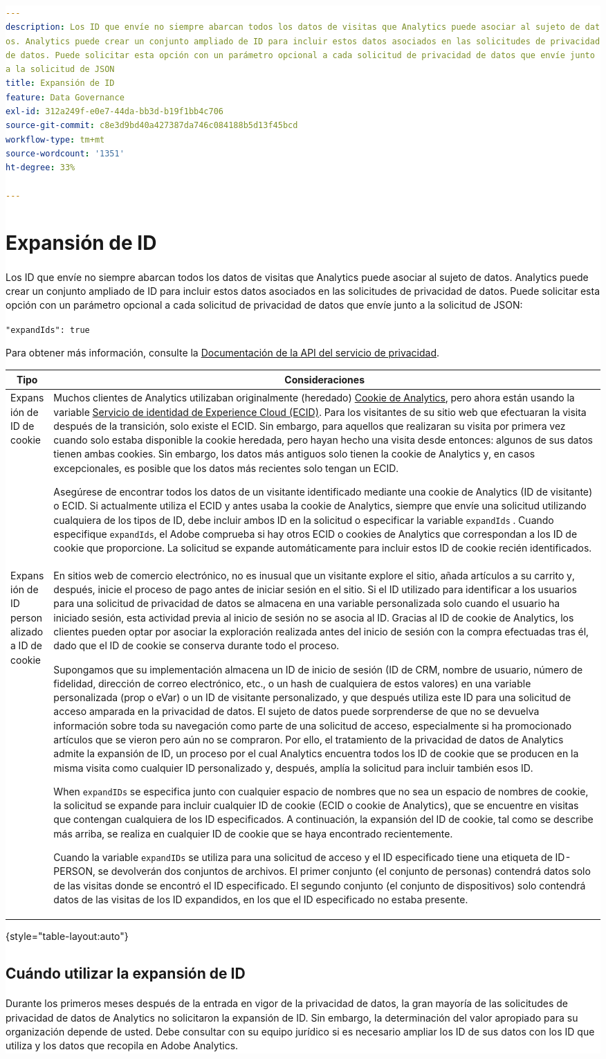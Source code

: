 ```yaml
---
description: Los ID que envíe no siempre abarcan todos los datos de visitas que Analytics puede asociar al sujeto de datos. Analytics puede crear un conjunto ampliado de ID para incluir estos datos asociados en las solicitudes de privacidad de datos. Puede solicitar esta opción con un parámetro opcional a cada solicitud de privacidad de datos que envíe junto a la solicitud de JSON
title: Expansión de ID
feature: Data Governance
exl-id: 312a249f-e0e7-44da-bb3d-b19f1bb4c706
source-git-commit: c8e3d9bd40a427387da746c084188b5d13f45bcd
workflow-type: tm+mt
source-wordcount: '1351'
ht-degree: 33%

---
```


# Expansión de ID

Los ID que envíe no siempre abarcan todos los datos de visitas que Analytics puede asociar al sujeto de datos. Analytics puede crear un conjunto ampliado de ID para incluir estos datos asociados en las solicitudes de privacidad de datos. Puede solicitar esta opción con un parámetro opcional a cada solicitud de privacidad de datos que envíe junto a la solicitud de JSON:

```
"expandIds": true
```

Para obtener más información, consulte la [Documentación de la API del servicio de privacidad](https://experienceleague.adobe.com/docs/experience-platform/privacy/api/overview.html?lang=es).


| Tipo | Consideraciones |
| --- | --- |
| Expansión de ID de cookie | Muchos clientes de Analytics utilizaban originalmente (heredado) [Cookie de Analytics](https://experienceleague.adobe.com/docs/core-services/interface/administration/ec-cookies/cookies-privacy.html?lang=en), pero ahora están usando la variable [Servicio de identidad de Experience Cloud (ECID)](https://experienceleague.adobe.com/docs/id-service/using/home.html?lang=es). Para los visitantes de su sitio web que efectuaran la visita después de la transición, solo existe el ECID. Sin embargo, para aquellos que realizaran su visita por primera vez cuando solo estaba disponible la cookie heredada, pero hayan hecho una visita desde entonces: algunos de sus datos tienen ambas cookies. Sin embargo, los datos más antiguos solo tienen la cookie de Analytics y, en casos excepcionales, es posible que los datos más recientes solo tengan un ECID.<p>Asegúrese de encontrar todos los datos de un visitante identificado mediante una cookie de Analytics (ID de visitante) o ECID. Si actualmente utiliza el ECID y antes usaba la cookie de Analytics, siempre que envíe una solicitud utilizando cualquiera de los tipos de ID, debe incluir ambos ID en la solicitud o especificar la variable `expandIds` . Cuando especifique `expandIds`, el Adobe comprueba si hay otros ECID o cookies de Analytics que correspondan a los ID de cookie que proporcione. La solicitud se expande automáticamente para incluir estos ID de cookie recién identificados. |
| Expansión de ID personalizado a ID de cookie | En sitios web de comercio electrónico, no es inusual que un visitante explore el sitio, añada artículos a su carrito y, después, inicie el proceso de pago antes de iniciar sesión en el sitio. Si el ID utilizado para identificar a los usuarios para una solicitud de privacidad de datos se almacena en una variable personalizada solo cuando el usuario ha iniciado sesión, esta actividad previa al inicio de sesión no se asocia al ID. Gracias al ID de cookie de Analytics, los clientes pueden optar por asociar la exploración realizada antes del inicio de sesión con la compra efectuadas tras él, dado que el ID de cookie se conserva durante todo el proceso.<p>Supongamos que su implementación almacena un ID de inicio de sesión (ID de CRM, nombre de usuario, número de fidelidad, dirección de correo electrónico, etc., o un hash de cualquiera de estos valores) en una variable personalizada (prop o eVar) o un ID de visitante personalizado, y que después utiliza este ID para una solicitud de acceso amparada en la privacidad de datos. El sujeto de datos puede sorprenderse de que no se devuelva información sobre toda su navegación como parte de una solicitud de acceso, especialmente si ha promocionado artículos que se vieron pero aún no se compraron. Por ello, el tratamiento de la privacidad de datos de Analytics admite la expansión de ID, un proceso por el cual Analytics encuentra todos los ID de cookie que se producen en la misma visita como cualquier ID personalizado y, después, amplía la solicitud para incluir también esos ID.<p>When `expandIDs` se especifica junto con cualquier espacio de nombres que no sea un espacio de nombres de cookie, la solicitud se expande para incluir cualquier ID de cookie (ECID o cookie de Analytics), que se encuentre en visitas que contengan cualquiera de los ID especificados. A continuación, la expansión del ID de cookie, tal como se describe más arriba, se realiza en cualquier ID de cookie que se haya encontrado recientemente.<p>Cuando la variable `expandIDs` se utiliza para una solicitud de acceso y el ID especificado tiene una etiqueta de ID-PERSON, se devolverán dos conjuntos de archivos. El primer conjunto (el conjunto de personas) contendrá datos solo de las visitas donde se encontró el ID especificado. El segundo conjunto (el conjunto de dispositivos) solo contendrá datos de las visitas de los ID expandidos, en los que el ID especificado no estaba presente. |

{style=&quot;table-layout:auto&quot;}

## Cuándo utilizar la expansión de ID

Durante los primeros meses después de la entrada en vigor de la privacidad de datos, la gran mayoría de las solicitudes de privacidad de datos de Analytics no solicitaron la expansión de ID. Sin embargo, la determinación del valor apropiado para su organización depende de usted. Debe consultar con su equipo jurídico si es necesario ampliar los ID de sus datos con los ID que utiliza y los datos que recopila en Adobe Analytics.
